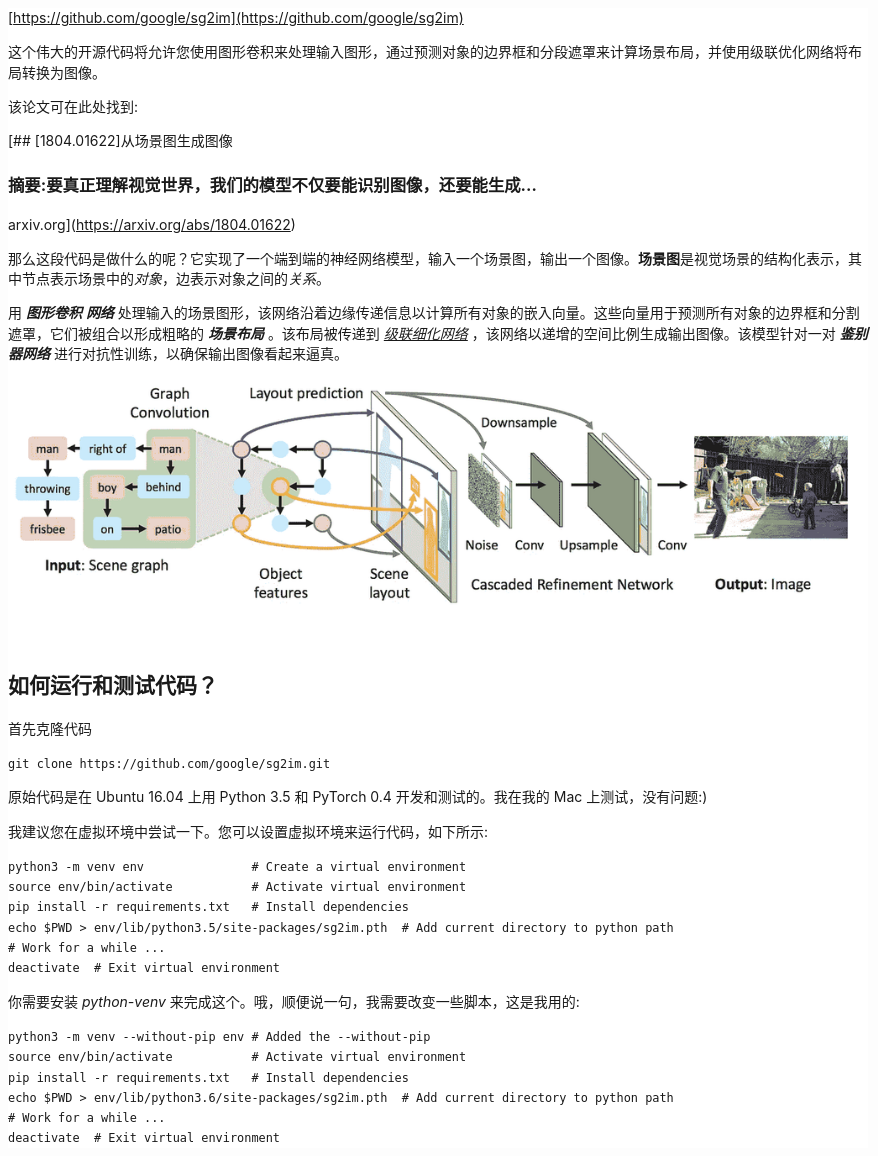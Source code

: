 [https://github.com/google/sg2im](https://github.com/google/sg2im)

这个伟大的开源代码将允许您使用图形卷积来处理输入图形，通过预测对象的边界框和分段遮罩来计算场景布局，并使用级联优化网络将布局转换为图像。

该论文可在此处找到:

 [## [1804.01622]从场景图生成图像

### 摘要:要真正理解视觉世界，我们的模型不仅要能识别图像，还要能生成…

arxiv.org](https://arxiv.org/abs/1804.01622) 

那么这段代码是做什么的呢？它实现了一个端到端的神经网络模型，输入一个场景图，输出一个图像。**场景图**是视觉场景的结构化表示，其中节点表示场景中的*对象*，边表示对象之间的*关系*。

用 ***图形卷积*** ***网络*** 处理输入的场景图形，该网络沿着边缘传递信息以计算所有对象的嵌入向量。这些向量用于预测所有对象的边界框和分割遮罩，它们被组合以形成粗略的 ***场景布局*** 。该布局被传递到 [*级联细化网络*](https://arxiv.org/abs/1707.09405) ，该网络以递增的空间比例生成输出图像。该模型针对一对 ***鉴别器网络*** 进行对抗性训练，以确保输出图像看起来逼真。

![](img/2c2e197075668606baac8677ea002dc9.png)

## 如何运行和测试代码？

首先克隆代码

```
git clone https://github.com/google/sg2im.git
```

原始代码是在 Ubuntu 16.04 上用 Python 3.5 和 PyTorch 0.4 开发和测试的。我在我的 Mac 上测试，没有问题:)

我建议您在虚拟环境中尝试一下。您可以设置虚拟环境来运行代码，如下所示:

```
python3 -m venv env               # Create a virtual environment
source env/bin/activate           # Activate virtual environment
pip install -r requirements.txt   # Install dependencies
echo $PWD > env/lib/python3.5/site-packages/sg2im.pth  # Add current directory to python path
# Work for a while ...
deactivate  # Exit virtual environment
```

你需要安装 *python-venv* 来完成这个。哦，顺便说一句，我需要改变一些脚本，这是我用的:

```
python3 -m venv --without-pip env # Added the --without-pip
source env/bin/activate           # Activate virtual environment
pip install -r requirements.txt   # Install dependencies
echo $PWD > env/lib/python3.6/site-packages/sg2im.pth  # Add current directory to python path
# Work for a while ...
deactivate  # Exit virtual environment
```
